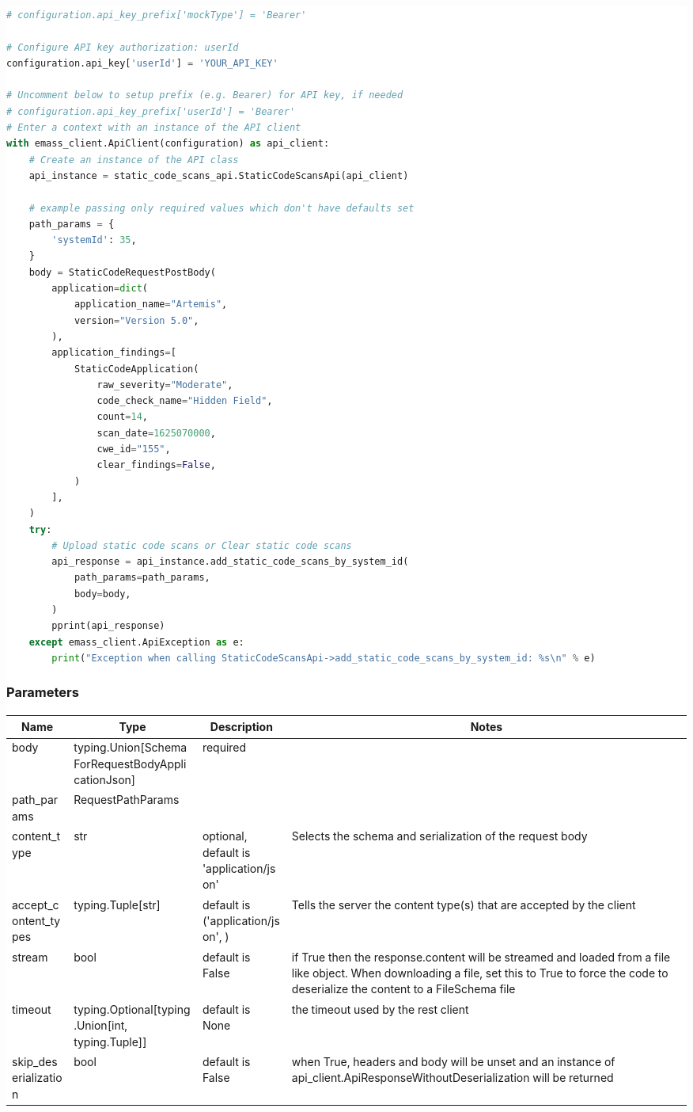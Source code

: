 ```python
# configuration.api_key_prefix['mockType'] = 'Bearer'

# Configure API key authorization: userId
configuration.api_key['userId'] = 'YOUR_API_KEY'

# Uncomment below to setup prefix (e.g. Bearer) for API key, if needed
# configuration.api_key_prefix['userId'] = 'Bearer'
# Enter a context with an instance of the API client
with emass_client.ApiClient(configuration) as api_client:
    # Create an instance of the API class
    api_instance = static_code_scans_api.StaticCodeScansApi(api_client)

    # example passing only required values which don't have defaults set
    path_params = {
        'systemId': 35,
    }
    body = StaticCodeRequestPostBody(
        application=dict(
            application_name="Artemis",
            version="Version 5.0",
        ),
        application_findings=[
            StaticCodeApplication(
                raw_severity="Moderate",
                code_check_name="Hidden Field",
                count=14,
                scan_date=1625070000,
                cwe_id="155",
                clear_findings=False,
            )
        ],
    )
    try:
        # Upload static code scans or Clear static code scans
        api_response = api_instance.add_static_code_scans_by_system_id(
            path_params=path_params,
            body=body,
        )
        pprint(api_response)
    except emass_client.ApiException as e:
        print("Exception when calling StaticCodeScansApi->add_static_code_scans_by_system_id: %s\n" % e)
```
### Parameters

Name | Type | Description  | Notes
------------- | ------------- | ------------- | -------------
body | typing.Union[SchemaForRequestBodyApplicationJson] | required |
path_params | RequestPathParams | |
content_type | str | optional, default is 'application/json' | Selects the schema and serialization of the request body
accept_content_types | typing.Tuple[str] | default is ('application/json', ) | Tells the server the content type(s) that are accepted by the client
stream | bool | default is False | if True then the response.content will be streamed and loaded from a file like object. When downloading a file, set this to True to force the code to deserialize the content to a FileSchema file
timeout | typing.Optional[typing.Union[int, typing.Tuple]] | default is None | the timeout used by the rest client
skip_deserialization | bool | default is False | when True, headers and body will be unset and an instance of api_client.ApiResponseWithoutDeserialization will be returned
